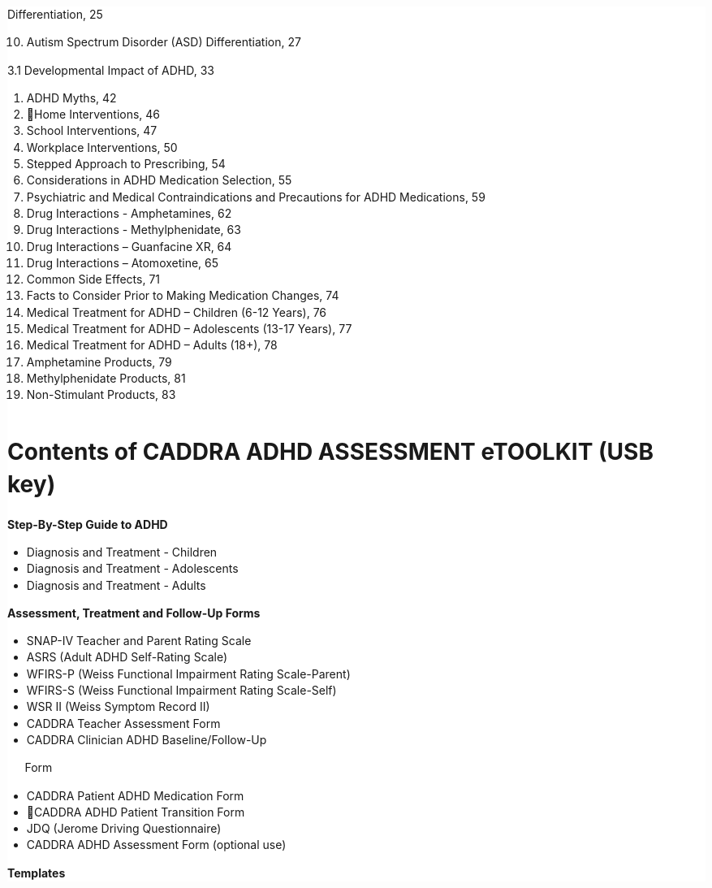 Differentiation, 25 

10. Autism Spectrum Disorder (ASD) Differentiation, 27 

3\.1 Developmental Impact of ADHD, 33 

1. ADHD Myths, 42 
2. Home Interventions, 46 
2. School Interventions, 47 
2. Workplace Interventions, 50 
1. Stepped Approach to Prescribing, 54 
1. Considerations in ADHD Medication Selection, 55 
1. Psychiatric and Medical Contraindications and Precautions for ADHD Medications, 59 
1. Drug Interactions - Amphetamines, 62 
1. Drug Interactions - Methylphenidate, 63 
1. Drug Interactions – Guanfacine XR, 64 
1. Drug Interactions – Atomoxetine, 65 
1. Common Side Effects, 71 
1. Facts to Consider Prior to Making Medication Changes, 74 
1. Medical Treatment for ADHD – Children (6-12 Years), 76 
1. Medical Treatment for ADHD – Adolescents (13-17 Years), 77 
1. Medical Treatment for ADHD – Adults (18+), 78 
1. Amphetamine Products, 79 
1. Methylphenidate Products, 81 
1. Non-Stimulant Products, 83 


# **Contents of CADDRA ADHD ASSESSMENT eTOOLKIT (USB key)**



**Step-By-Step Guide to ADHD** 

- Diagnosis and Treatment - Children 
- Diagnosis and Treatment - Adolescents 
- Diagnosis and Treatment - Adults 

**Assessment, Treatment and Follow-Up Forms** 

- SNAP-IV Teacher and Parent Rating Scale 
- ASRS (Adult ADHD Self-Rating Scale) 
- WFIRS-P (Weiss Functional Impairment Rating    Scale-Parent) 
- WFIRS-S (Weiss Functional Impairment Rating    Scale-Self) 
- WSR II (Weiss Symptom Record II) 
- CADDRA Teacher Assessment Form 
- CADDRA Clinician ADHD Baseline/Follow-Up 

`   `Form 

- CADDRA Patient ADHD Medication Form 
- CADDRA ADHD Patient Transition Form 
- JDQ (Jerome Driving Questionnaire) 
- CADDRA ADHD Assessment Form (optional use) 

**Templates**  
